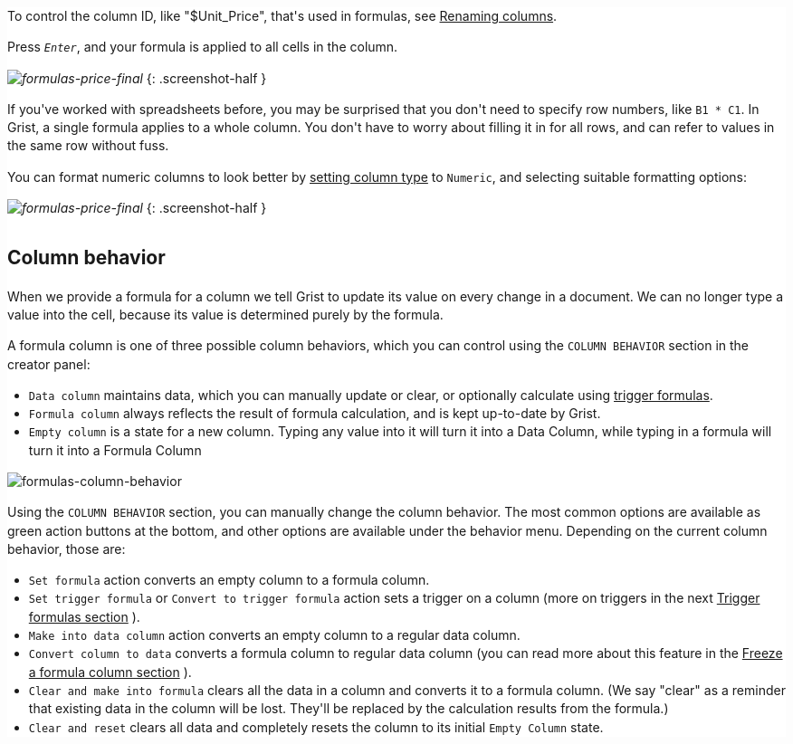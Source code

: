 To control the column ID, like "$Unit\_Price", that's used in formulas, see
[Renaming columns](col-types.md#renaming-columns).

Press <code class="keys">*Enter*</code>, and your formula is applied to all cells in the column.

<span class="screenshot-large">*![formulas-price-final](images/formulas/formulas-price-final.png)*</span>
{: .screenshot-half }

If you've worked with spreadsheets before, you may be surprised
that you don't need to specify row numbers, like `B1 * C1`.
In Grist, a single formula applies to a whole column.
You don't have to worry about filling it in for all rows,
and can refer to values in the same row without fuss.

You can format numeric columns to look better by [setting column
type](col-types.md#specifying-a-type) to `Numeric`, and selecting suitable formatting options:

<span class="screenshot-large">*![formulas-price-final](images/formulas/formulas-price-formatted.png)*</span>
{: .screenshot-half }

## Column behavior

When we provide a formula for a column we tell Grist to update its value on every change
in a document. We can no longer type a value into the cell, because its value is
determined purely by the formula.

A formula column is one of three possible column behaviors, which you can control using
the `COLUMN BEHAVIOR` section in the creator panel:

- `Data column` maintains data, which you can manually update or clear, or optionally
calculate using [trigger formulas](formulas.md#trigger-formulas).
- `Formula column` always reflects the result of formula calculation, and is kept
up-to-date by Grist.
- `Empty column` is a state for a new column. Typing any value into it will turn it into a
Data Column, while typing in a formula will turn it into a Formula Column

![formulas-column-behavior](images/formulas/formulas-column-behavior.png)

Using the `COLUMN BEHAVIOR` section, you can manually change the column behavior. The most
common options are available as green action buttons at the bottom, and other options are
available under the behavior menu. Depending on the current column behavior, those are:

- `Set formula` action converts an empty column to a formula column.
- `Set trigger formula` or `Convert to trigger formula` action sets a trigger on a column
(more on triggers in the next [Trigger formulas section](formulas.md#trigger-formulas) ).
- `Make into data column` action converts an empty column to a regular data column.
- `Convert column to data` converts a formula column to regular data column (you can read
more about this feature in the 
[Freeze a formula column section](formulas.md#freeze-a-formula-column) ).
- `Clear and make into formula` clears all the data in a column and converts it to a
formula column. (We say "clear" as a reminder that existing data in the column will be
lost. They'll be replaced by the calculation results from the formula.)
- `Clear and reset` clears all data and completely resets the column to its initial `Empty
Column` state.
